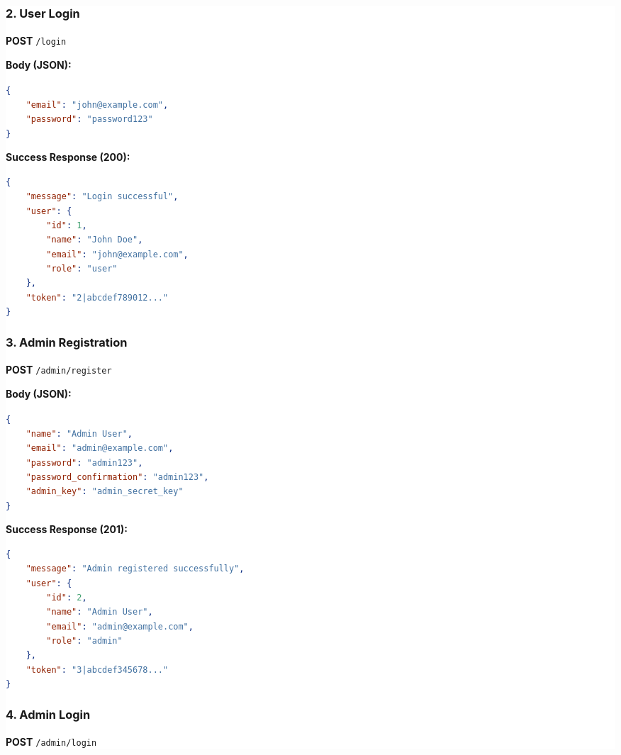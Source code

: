 ### 2. User Login
**POST** `/login`

**Body (JSON):**
```json
{
    "email": "john@example.com",
    "password": "password123"
}
```

**Success Response (200):**
```json
{
    "message": "Login successful",
    "user": {
        "id": 1,
        "name": "John Doe",
        "email": "john@example.com",
        "role": "user"
    },
    "token": "2|abcdef789012..."
}
```

### 3. Admin Registration
**POST** `/admin/register`

**Body (JSON):**
```json
{
    "name": "Admin User",
    "email": "admin@example.com",
    "password": "admin123",
    "password_confirmation": "admin123",
    "admin_key": "admin_secret_key"
}
```

**Success Response (201):**
```json
{
    "message": "Admin registered successfully",
    "user": {
        "id": 2,
        "name": "Admin User",
        "email": "admin@example.com",
        "role": "admin"
    },
    "token": "3|abcdef345678..."
}
```

### 4. Admin Login
**POST** `/admin/login`
